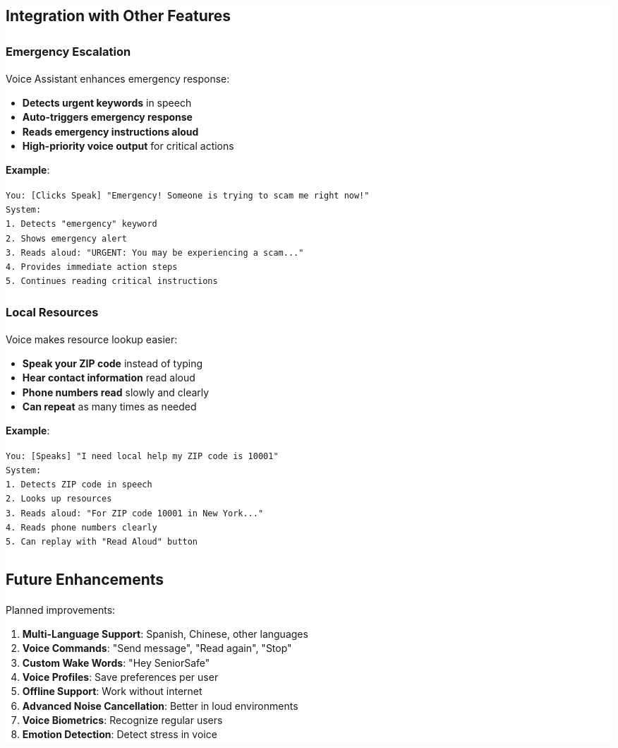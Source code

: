 ## Integration with Other Features

### Emergency Escalation

Voice Assistant enhances emergency response:
- **Detects urgent keywords** in speech
- **Auto-triggers emergency response**
- **Reads emergency instructions aloud**
- **High-priority voice output** for critical actions

**Example**:
```
You: [Clicks Speak] "Emergency! Someone is trying to scam me right now!"
System:
1. Detects "emergency" keyword
2. Shows emergency alert
3. Reads aloud: "URGENT: You may be experiencing a scam..."
4. Provides immediate action steps
5. Continues reading critical instructions
```

### Local Resources

Voice makes resource lookup easier:
- **Speak your ZIP code** instead of typing
- **Hear contact information** read aloud
- **Phone numbers read** slowly and clearly
- **Can repeat** as many times as needed

**Example**:
```
You: [Speaks] "I need local help my ZIP code is 10001"
System:
1. Detects ZIP code in speech
2. Looks up resources
3. Reads aloud: "For ZIP code 10001 in New York..."
4. Reads phone numbers clearly
5. Can replay with "Read Aloud" button
```

## Future Enhancements

Planned improvements:
1. **Multi-Language Support**: Spanish, Chinese, other languages
2. **Voice Commands**: "Send message", "Read again", "Stop"
3. **Custom Wake Words**: "Hey SeniorSafe"
4. **Voice Profiles**: Save preferences per user
5. **Offline Support**: Work without internet
6. **Advanced Noise Cancellation**: Better in loud environments
7. **Voice Biometrics**: Recognize regular users
8. **Emotion Detection**: Detect stress in voice
